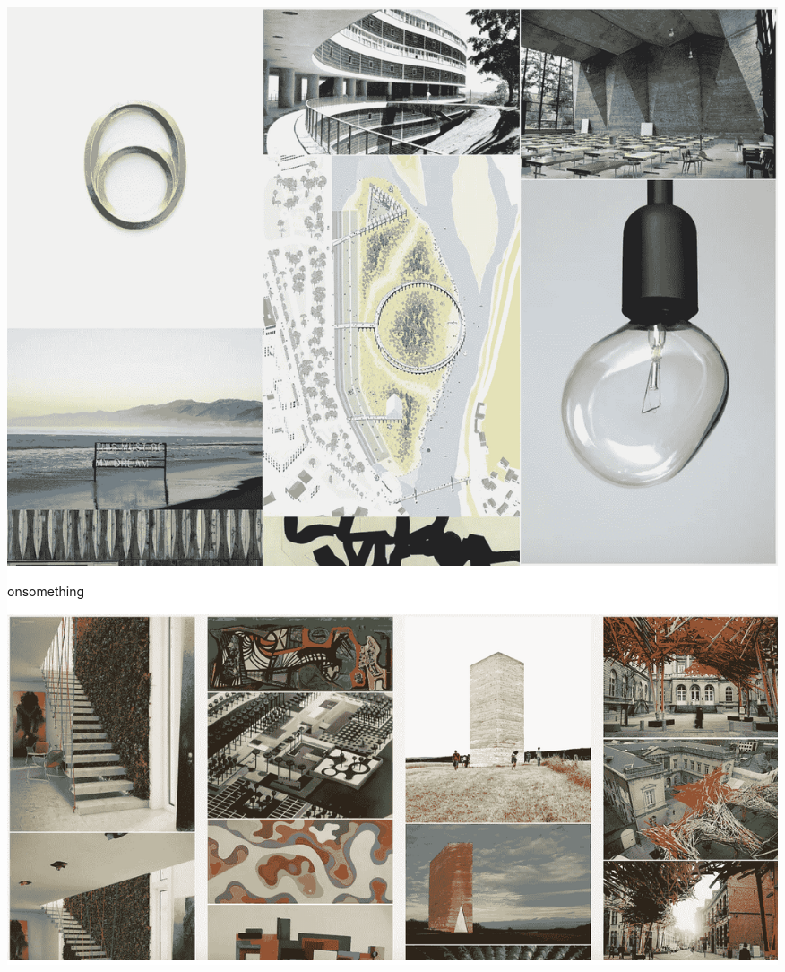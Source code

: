 [![](img/783e7f5a78113a51932871432c1dc6dd.png)](http://onsomething.tumblr.com/)

onsomething

[![](img/66231a58c7afc2e4aab155b9635c089d.png)](http://prettyarchitecture.com/)
